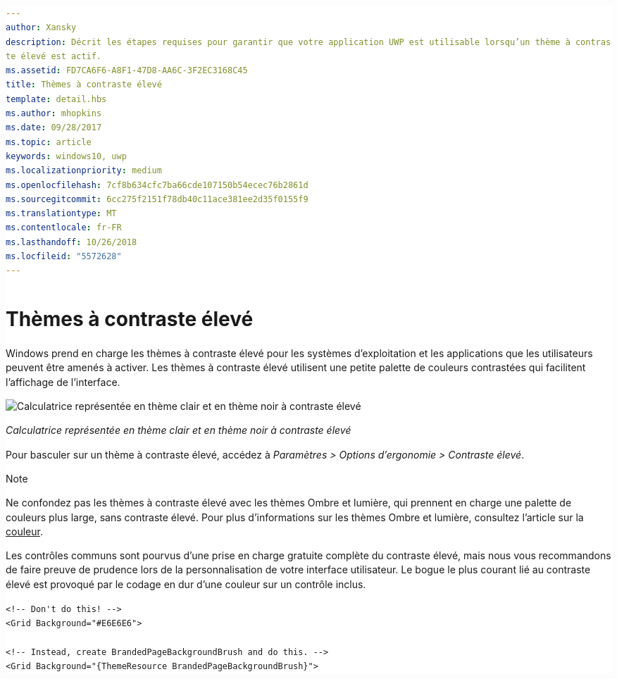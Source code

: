 ```yaml
---
author: Xansky
description: Décrit les étapes requises pour garantir que votre application UWP est utilisable lorsqu’un thème à contraste élevé est actif.
ms.assetid: FD7CA6F6-A8F1-47D8-AA6C-3F2EC3168C45
title: Thèmes à contraste élevé
template: detail.hbs
ms.author: mhopkins
ms.date: 09/28/2017
ms.topic: article
keywords: windows10, uwp
ms.localizationpriority: medium
ms.openlocfilehash: 7cf8b634cfc7ba66cde107150b54ecec76b2861d
ms.sourcegitcommit: 6cc275f2151f78db40c11ace381ee2d35f0155f9
ms.translationtype: MT
ms.contentlocale: fr-FR
ms.lasthandoff: 10/26/2018
ms.locfileid: "5572628"
---
```

# <a name="high-contrast-themes"></a>Thèmes à contraste élevé  

Windows prend en charge les thèmes à contraste élevé pour les systèmes d’exploitation et les applications que les utilisateurs peuvent être amenés à activer. Les thèmes à contraste élevé utilisent une petite palette de couleurs contrastées qui facilitent l’affichage de l’interface.

![Calculatrice représentée en thème clair et en thème noir à contraste élevé](images/high-contrast-calculators.png)

*Calculatrice représentée en thème clair et en thème noir à contraste élevé*

Pour basculer sur un thème à contraste élevé, accédez à *Paramètres &gt; Options d’ergonomie &gt; Contraste élevé*.

> [!NOTE]
> Ne confondez pas les thèmes à contraste élevé avec les thèmes Ombre et lumière, qui prennent en charge une palette de couleurs plus large, sans contraste élevé. Pour plus d’informations sur les thèmes Ombre et lumière, consultez l’article sur la [couleur](../style/color.md).

Les contrôles communs sont pourvus d’une prise en charge gratuite complète du contraste élevé, mais nous vous recommandons de faire preuve de prudence lors de la personnalisation de votre interface utilisateur. Le bogue le plus courant lié au contraste élevé est provoqué par le codage en dur d’une couleur sur un contrôle inclus.

```xaml
<!-- Don't do this! -->
<Grid Background="#E6E6E6">

<!-- Instead, create BrandedPageBackgroundBrush and do this. -->
<Grid Background="{ThemeResource BrandedPageBackgroundBrush}">
```
